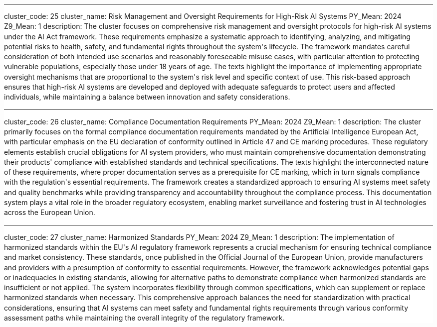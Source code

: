 
---


cluster_code: 25
cluster_name: Risk Management and Oversight Requirements for High-Risk AI Systems
PY_Mean: 2024
Z9_Mean: 1
description: The cluster focuses on comprehensive risk management and oversight protocols for high-risk AI systems under the AI Act framework. These requirements emphasize a systematic approach to identifying, analyzing, and mitigating potential risks to health, safety, and fundamental rights throughout the system's lifecycle. The framework mandates careful consideration of both intended use scenarios and reasonably foreseeable misuse cases, with particular attention to protecting vulnerable populations, especially those under 18 years of age. The texts highlight the importance of implementing appropriate oversight mechanisms that are proportional to the system's risk level and specific context of use. This risk-based approach ensures that high-risk AI systems are developed and deployed with adequate safeguards to protect users and affected individuals, while maintaining a balance between innovation and safety considerations.


---


cluster_code: 26
cluster_name: Compliance Documentation Requirements
PY_Mean: 2024
Z9_Mean: 1
description: The cluster primarily focuses on the formal compliance documentation requirements mandated by the Artificial Intelligence European Act, with particular emphasis on the EU declaration of conformity outlined in Article 47 and CE marking procedures. These regulatory elements establish crucial obligations for AI system providers, who must maintain comprehensive documentation demonstrating their products' compliance with established standards and technical specifications. The texts highlight the interconnected nature of these requirements, where proper documentation serves as a prerequisite for CE marking, which in turn signals compliance with the regulation's essential requirements. The framework creates a standardized approach to ensuring AI systems meet safety and quality benchmarks while providing transparency and accountability throughout the compliance process. This documentation system plays a vital role in the broader regulatory ecosystem, enabling market surveillance and fostering trust in AI technologies across the European Union.


---


cluster_code: 27
cluster_name: Harmonized Standards
PY_Mean: 2024
Z9_Mean: 1
description: The implementation of harmonized standards within the EU's AI regulatory framework represents a crucial mechanism for ensuring technical compliance and market consistency. These standards, once published in the Official Journal of the European Union, provide manufacturers and providers with a presumption of conformity to essential requirements. However, the framework acknowledges potential gaps or inadequacies in existing standards, allowing for alternative paths to demonstrate compliance when harmonized standards are insufficient or not applied. The system incorporates flexibility through common specifications, which can supplement or replace harmonized standards when necessary. This comprehensive approach balances the need for standardization with practical considerations, ensuring that AI systems can meet safety and fundamental rights requirements through various conformity assessment paths while maintaining the overall integrity of the regulatory framework.
